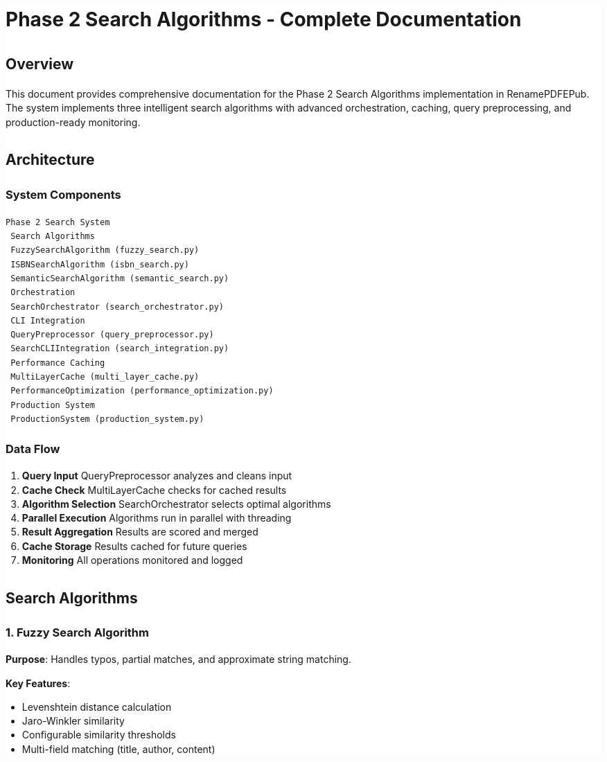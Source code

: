 # Phase 2 Search Algorithms - Complete Documentation

## Overview

This document provides comprehensive documentation for the Phase 2 Search Algorithms implementation in RenamePDFEPub. The system implements three intelligent search algorithms with advanced orchestration, caching, query preprocessing, and production-ready monitoring.

## Architecture

### System Components

```
Phase 2 Search System
 Search Algorithms
 FuzzySearchAlgorithm (fuzzy_search.py)
 ISBNSearchAlgorithm (isbn_search.py)
 SemanticSearchAlgorithm (semantic_search.py)
 Orchestration
 SearchOrchestrator (search_orchestrator.py)
 CLI Integration
 QueryPreprocessor (query_preprocessor.py)
 SearchCLIIntegration (search_integration.py)
 Performance Caching
 MultiLayerCache (multi_layer_cache.py)
 PerformanceOptimization (performance_optimization.py)
 Production System
 ProductionSystem (production_system.py)
```

### Data Flow

1. **Query Input** QueryPreprocessor analyzes and cleans input
2. **Cache Check** MultiLayerCache checks for cached results
3. **Algorithm Selection** SearchOrchestrator selects optimal algorithms
4. **Parallel Execution** Algorithms run in parallel with threading
5. **Result Aggregation** Results are scored and merged
6. **Cache Storage** Results cached for future queries
7. **Monitoring** All operations monitored and logged

## Search Algorithms

### 1. Fuzzy Search Algorithm

**Purpose**: Handles typos, partial matches, and approximate string matching.

**Key Features**:
- Levenshtein distance calculation
- Jaro-Winkler similarity
- Configurable similarity thresholds
- Multi-field matching (title, author, content)
